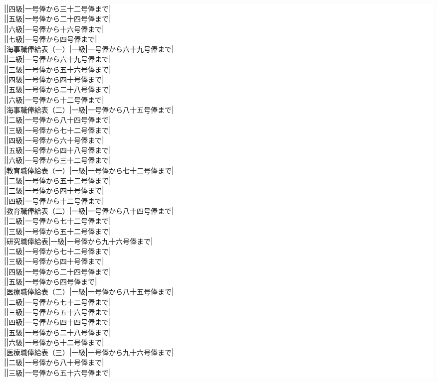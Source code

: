 ||四級|一号俸から三十二号俸まで|  
||五級|一号俸から二十四号俸まで|  
||六級|一号俸から十六号俸まで|  
||七級|一号俸から四号俸まで|  
|海事職俸給表（一）|一級|一号俸から六十九号俸まで|  
||二級|一号俸から六十九号俸まで|  
||三級|一号俸から五十六号俸まで|  
||四級|一号俸から四十号俸まで|  
||五級|一号俸から二十八号俸まで|  
||六級|一号俸から十二号俸まで|  
|海事職俸給表（二）|一級|一号俸から八十五号俸まで|  
||二級|一号俸から八十四号俸まで|  
||三級|一号俸から七十二号俸まで|  
||四級|一号俸から六十号俸まで|  
||五級|一号俸から四十八号俸まで|  
||六級|一号俸から三十二号俸まで|  
|教育職俸給表（一）|一級|一号俸から七十二号俸まで|  
||二級|一号俸から五十二号俸まで|  
||三級|一号俸から四十号俸まで|  
||四級|一号俸から十二号俸まで|  
|教育職俸給表（二）|一級|一号俸から八十四号俸まで|  
||二級|一号俸から七十二号俸まで|  
||三級|一号俸から五十二号俸まで|  
|研究職俸給表|一級|一号俸から九十六号俸まで|  
||二級|一号俸から七十二号俸まで|  
||三級|一号俸から四十号俸まで|  
||四級|一号俸から二十四号俸まで|  
||五級|一号俸から四号俸まで|  
|医療職俸給表（二）|一級|一号俸から八十五号俸まで|  
||二級|一号俸から七十二号俸まで|  
||三級|一号俸から五十六号俸まで|  
||四級|一号俸から四十四号俸まで|  
||五級|一号俸から二十八号俸まで|  
||六級|一号俸から十二号俸まで|  
|医療職俸給表（三）|一級|一号俸から九十六号俸まで|  
||二級|一号俸から八十号俸まで|  
||三級|一号俸から五十六号俸まで|  